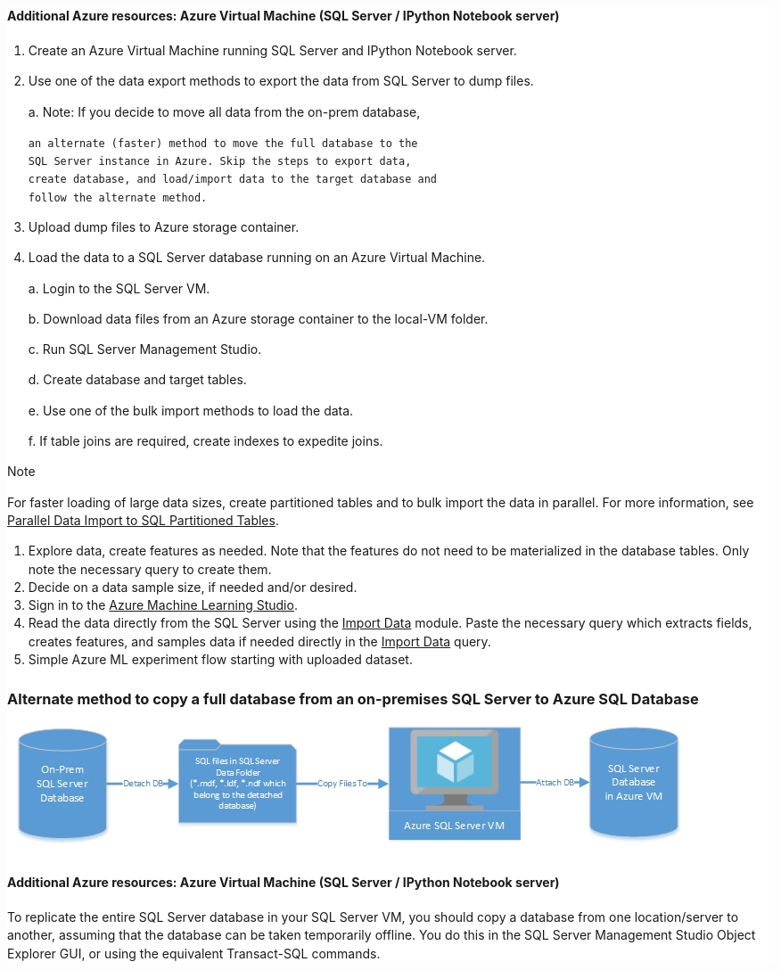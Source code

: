 #### Additional Azure resources: Azure Virtual Machine (SQL Server / IPython Notebook server)
1. Create an Azure Virtual Machine running SQL Server and IPython Notebook server.
2. Use one of the data export methods to export the data from SQL Server to dump files.
   
   a.  Note: If you decide to move all data from the on-prem database,
   
       an alternate (faster) method to move the full database to the
       SQL Server instance in Azure. Skip the steps to export data,
       create database, and load/import data to the target database and
       follow the alternate method.
3. Upload dump files to Azure storage container.
4. Load the data to a SQL Server database running on an Azure Virtual Machine.
   
   a.  Login to the SQL Server VM.
   
   b.  Download data files from an Azure storage container to the local-VM folder.
   
   c.  Run SQL Server Management Studio.
   
   d.  Create database and target tables.
   
   e.  Use one of the bulk import methods to load the data.
   
   f.  If table joins are required, create indexes to expedite joins.

> [!NOTE]
> For faster loading of large data sizes, create partitioned tables and to bulk import the data in parallel. For more information, see [Parallel Data Import to SQL Partitioned Tables](machine-learning-data-science-parallel-load-sql-partitioned-tables.md).
> 
> 

1. Explore data, create features as needed. Note that the features do not need to be materialized in the database tables. Only note the necessary query to create them.
2. Decide on a data sample size, if needed and/or desired.
3. Sign in to the [Azure Machine Learning Studio](https://studio.azureml.net/).
4. Read the data directly from the SQL Server using the [Import Data](https://msdn.microsoft.com/library/azure/4e1b0fe6-aded-4b3f-a36f-39b8862b9004/) module. Paste the necessary query which extracts fields, creates features, and samples data if needed directly in the [Import Data](https://msdn.microsoft.com/library/azure/4e1b0fe6-aded-4b3f-a36f-39b8862b9004/) query.
5. Simple Azure ML experiment flow starting with uploaded dataset.

### Alternate method to copy a full database from an on-premises  SQL Server to Azure SQL Database
![Detach local DB and attach to SQL DB in Azure](./media/machine-learning-data-science-plan-sample-scenarios/dsp-plan-attach-db.png)

#### Additional Azure resources: Azure Virtual Machine (SQL Server / IPython Notebook server)
To replicate the entire SQL Server database in your SQL Server VM, you should copy a database from one location/server to another, assuming that the database can be taken temporarily offline. You do this in the SQL Server Management Studio Object Explorer GUI, or using the equivalent Transact-SQL commands.


[1]: ./media/machine-learning-data-science-plan-sample-scenarios/dsp-plan-small-in-aml.png
[2]: ./media/machine-learning-data-science-plan-sample-scenarios/dsp-plan-local-with-processing.png
[3]: ./media/machine-learning-data-science-plan-sample-scenarios/dsp-plan-local-large.png
[4]: ./media/machine-learning-data-science-plan-sample-scenarios/dsp-plan-local-to-db.png
[5]: ./media/machine-learning-data-science-plan-sample-scenarios/dsp-plan-large-to-db.png
[6]: ./media/machine-learning-data-science-plan-sample-scenarios/dsp-plan-db-to-db.png
[7]: ./media/machine-learning-data-science-plan-sample-scenarios/dsp-plan-attach-db.png
[8]: ./media/machine-learning-data-science-plan-sample-scenarios/dsp-plan-sample-scenarios.png
[9]: ./media/machine-learning-data-science-plan-sample-scenarios/dsp-plan-local-to-hive.png
[import-data]: https://msdn.microsoft.com/library/azure/4e1b0fe6-aded-4b3f-a36f-39b8862b9004/
